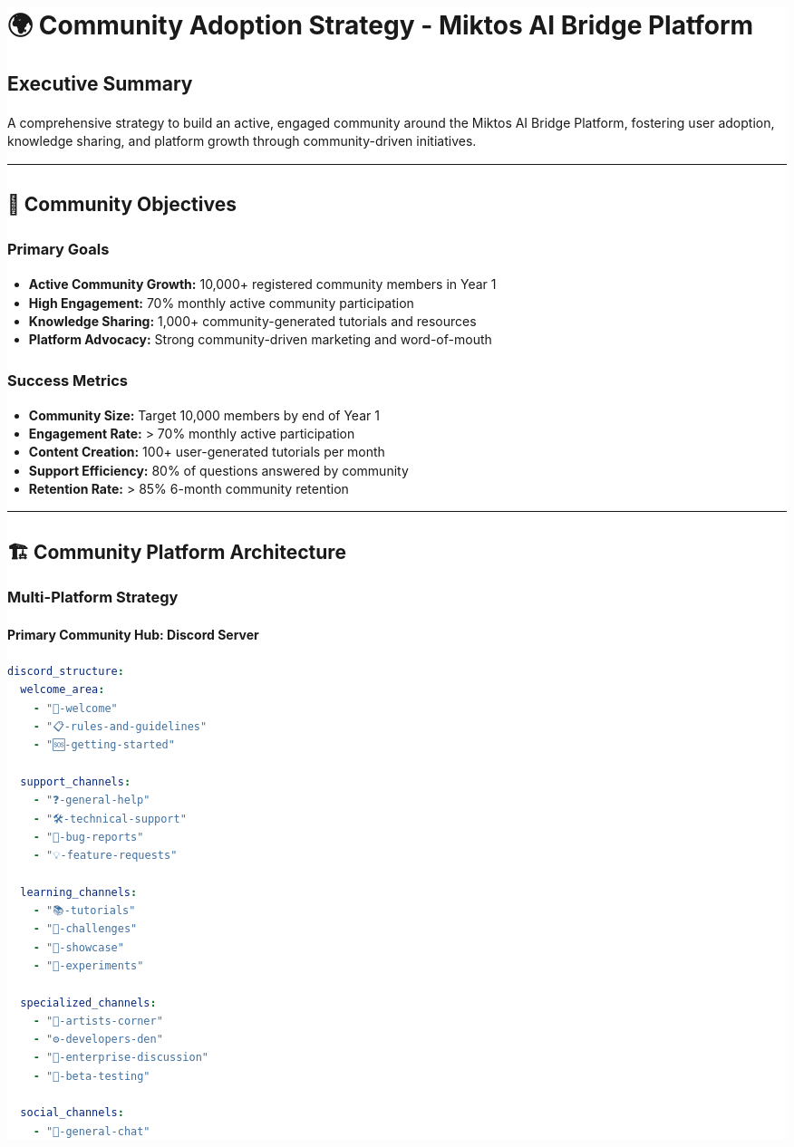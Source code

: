 # 🌍 Community Adoption Strategy - Miktos AI Bridge Platform

## Executive Summary

A comprehensive strategy to build an active, engaged community around the Miktos AI Bridge Platform, fostering user adoption, knowledge sharing, and platform growth through community-driven initiatives.

---

## 🎯 Community Objectives

### Primary Goals

- **Active Community Growth:** 10,000+ registered community members in Year 1
- **High Engagement:** 70% monthly active community participation
- **Knowledge Sharing:** 1,000+ community-generated tutorials and resources
- **Platform Advocacy:** Strong community-driven marketing and word-of-mouth

### Success Metrics

- **Community Size:** Target 10,000 members by end of Year 1
- **Engagement Rate:** > 70% monthly active participation
- **Content Creation:** 100+ user-generated tutorials per month
- **Support Efficiency:** 80% of questions answered by community
- **Retention Rate:** > 85% 6-month community retention

---

## 🏗️ Community Platform Architecture

### Multi-Platform Strategy

#### Primary Community Hub: Discord Server

```yaml
discord_structure:
  welcome_area:
    - "🎉-welcome"
    - "📋-rules-and-guidelines"
    - "🆘-getting-started"
  
  support_channels:
    - "❓-general-help"
    - "🛠️-technical-support"
    - "🐛-bug-reports"
    - "💡-feature-requests"
  
  learning_channels:
    - "📚-tutorials"
    - "🎯-challenges"
    - "💼-showcase"
    - "🔬-experiments"
  
  specialized_channels:
    - "🎨-artists-corner"
    - "⚙️-developers-den"
    - "🏢-enterprise-discussion"
    - "🌟-beta-testing"
  
  social_channels:
    - "💬-general-chat"
```